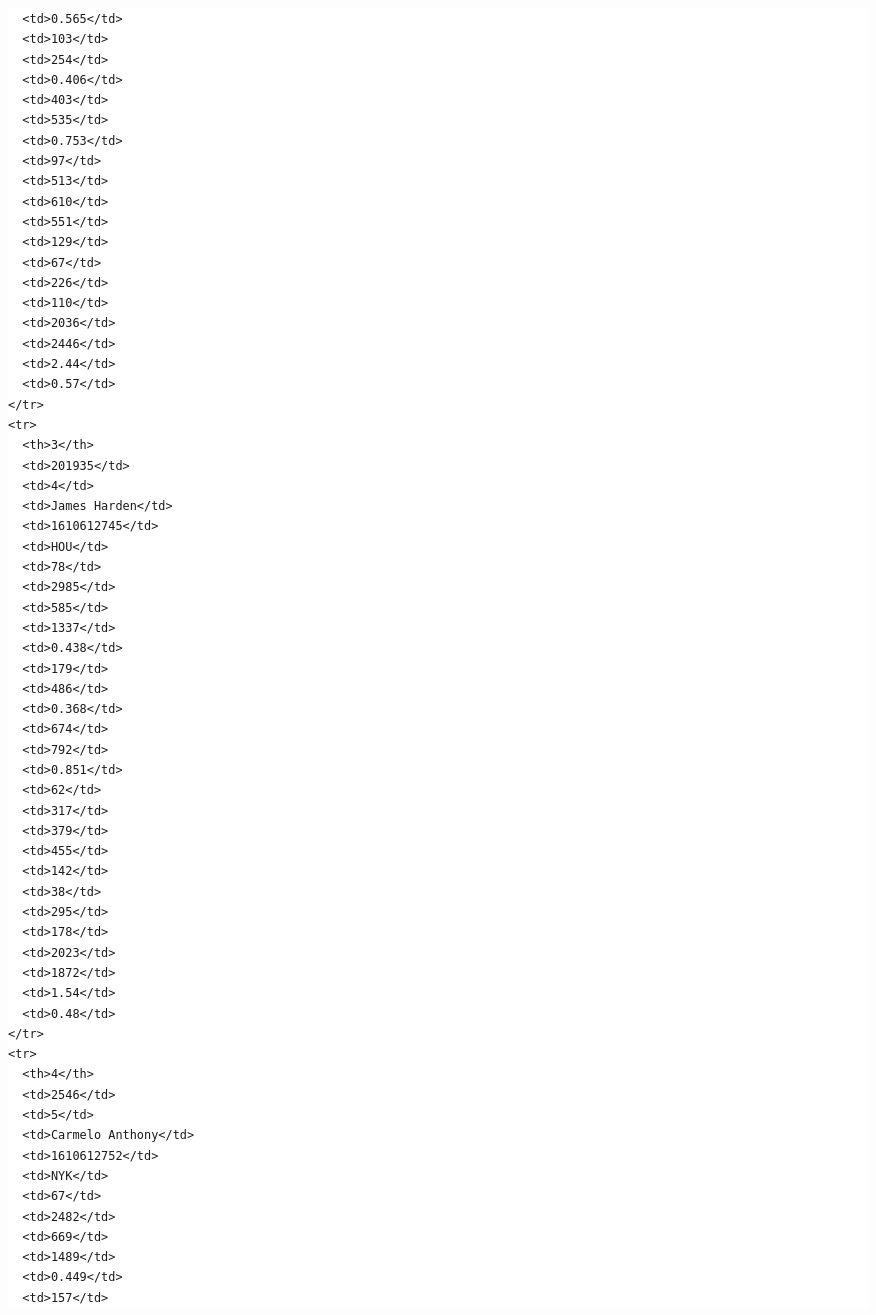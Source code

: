       <td>0.565</td>
      <td>103</td>
      <td>254</td>
      <td>0.406</td>
      <td>403</td>
      <td>535</td>
      <td>0.753</td>
      <td>97</td>
      <td>513</td>
      <td>610</td>
      <td>551</td>
      <td>129</td>
      <td>67</td>
      <td>226</td>
      <td>110</td>
      <td>2036</td>
      <td>2446</td>
      <td>2.44</td>
      <td>0.57</td>
    </tr>
    <tr>
      <th>3</th>
      <td>201935</td>
      <td>4</td>
      <td>James Harden</td>
      <td>1610612745</td>
      <td>HOU</td>
      <td>78</td>
      <td>2985</td>
      <td>585</td>
      <td>1337</td>
      <td>0.438</td>
      <td>179</td>
      <td>486</td>
      <td>0.368</td>
      <td>674</td>
      <td>792</td>
      <td>0.851</td>
      <td>62</td>
      <td>317</td>
      <td>379</td>
      <td>455</td>
      <td>142</td>
      <td>38</td>
      <td>295</td>
      <td>178</td>
      <td>2023</td>
      <td>1872</td>
      <td>1.54</td>
      <td>0.48</td>
    </tr>
    <tr>
      <th>4</th>
      <td>2546</td>
      <td>5</td>
      <td>Carmelo Anthony</td>
      <td>1610612752</td>
      <td>NYK</td>
      <td>67</td>
      <td>2482</td>
      <td>669</td>
      <td>1489</td>
      <td>0.449</td>
      <td>157</td>